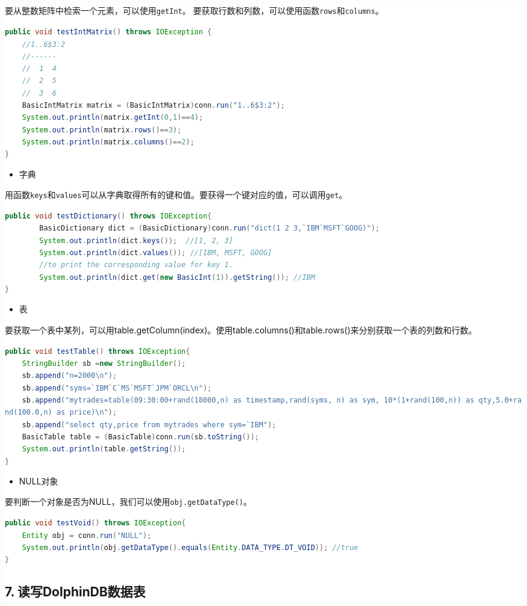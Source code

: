 要从整数矩阵中检索一个元素，可以使用`getInt`。 要获取行数和列数，可以使用函数`rows`和`columns`。

```java
public void testIntMatrix() throws IOException {
	//1..6$3:2
	//------
	//  1  4
	//  2  5
	//  3  6
	BasicIntMatrix matrix = (BasicIntMatrix)conn.run("1..6$3:2");
	System.out.println(matrix.getInt(0,1)==4);
	System.out.println(matrix.rows()==3);
	System.out.println(matrix.columns()==2);
}
```

- 字典

用函数`keys`和`values`可以从字典取得所有的键和值。要获得一个键对应的值，可以调用`get`。

```java
public void testDictionary() throws IOException{
		BasicDictionary dict = (BasicDictionary)conn.run("dict(1 2 3,`IBM`MSFT`GOOG)");
        System.out.println(dict.keys());  //[1, 2, 3]
		System.out.println(dict.values()); //[IBM, MSFT, GOOG]
		//to print the corresponding value for key 1.
		System.out.println(dict.get(new BasicInt(1)).getString()); //IBM
}
```

- 表

要获取一个表中某列，可以用table.getColumn(index)。使用table.columns()和table.rows()来分别获取一个表的列数和行数。

```java
public void testTable() throws IOException{
    StringBuilder sb =new StringBuilder();
    sb.append("n=2000\n");
    sb.append("syms=`IBM`C`MS`MSFT`JPM`ORCL\n");
    sb.append("mytrades=table(09:30:00+rand(18000,n) as timestamp,rand(syms, n) as sym, 10*(1+rand(100,n)) as qty,5.0+rand(100.0,n) as price)\n");
    sb.append("select qty,price from mytrades where sym=`IBM");
    BasicTable table = (BasicTable)conn.run(sb.toString());
    System.out.println(table.getString());
}
```
- NULL对象

要判断一个对象是否为NULL，我们可以使用`obj.getDataType()`。
```java
public void testVoid() throws IOException{
	Entity obj = conn.run("NULL");
	System.out.println(obj.getDataType().equals(Entity.DATA_TYPE.DT_VOID)); //true
}
```

## 7. 读写DolphinDB数据表
